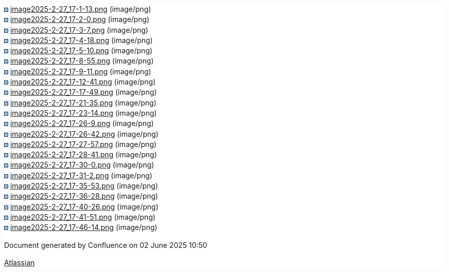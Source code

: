 ![](images/icons/bullet_blue.gif) [image2025-2-27\_17-1-13.png](attachments/124912063/124912101.png) (image/png)  
![](images/icons/bullet_blue.gif) [image2025-2-27\_17-2-0.png](attachments/124912063/124912102.png) (image/png)  
![](images/icons/bullet_blue.gif) [image2025-2-27\_17-3-7.png](attachments/124912063/124912103.png) (image/png)  
![](images/icons/bullet_blue.gif) [image2025-2-27\_17-4-18.png](attachments/124912063/124912104.png) (image/png)  
![](images/icons/bullet_blue.gif) [image2025-2-27\_17-5-10.png](attachments/124912063/124912105.png) (image/png)  
![](images/icons/bullet_blue.gif) [image2025-2-27\_17-8-55.png](attachments/124912063/124912106.png) (image/png)  
![](images/icons/bullet_blue.gif) [image2025-2-27\_17-9-11.png](attachments/124912063/124912107.png) (image/png)  
![](images/icons/bullet_blue.gif) [image2025-2-27\_17-12-41.png](attachments/124912063/124912108.png) (image/png)  
![](images/icons/bullet_blue.gif) [image2025-2-27\_17-17-49.png](attachments/124912063/124912109.png) (image/png)  
![](images/icons/bullet_blue.gif) [image2025-2-27\_17-21-35.png](attachments/124912063/124912110.png) (image/png)  
![](images/icons/bullet_blue.gif) [image2025-2-27\_17-23-14.png](attachments/124912063/124912111.png) (image/png)  
![](images/icons/bullet_blue.gif) [image2025-2-27\_17-26-9.png](attachments/124912063/124912112.png) (image/png)  
![](images/icons/bullet_blue.gif) [image2025-2-27\_17-26-42.png](attachments/124912063/124912113.png) (image/png)  
![](images/icons/bullet_blue.gif) [image2025-2-27\_17-27-57.png](attachments/124912063/124912114.png) (image/png)  
![](images/icons/bullet_blue.gif) [image2025-2-27\_17-28-41.png](attachments/124912063/124912115.png) (image/png)  
![](images/icons/bullet_blue.gif) [image2025-2-27\_17-30-0.png](attachments/124912063/124912116.png) (image/png)  
![](images/icons/bullet_blue.gif) [image2025-2-27\_17-31-2.png](attachments/124912063/124912117.png) (image/png)  
![](images/icons/bullet_blue.gif) [image2025-2-27\_17-35-53.png](attachments/124912063/124912118.png) (image/png)  
![](images/icons/bullet_blue.gif) [image2025-2-27\_17-36-28.png](attachments/124912063/124912119.png) (image/png)  
![](images/icons/bullet_blue.gif) [image2025-2-27\_17-40-26.png](attachments/124912063/124912120.png) (image/png)  
![](images/icons/bullet_blue.gif) [image2025-2-27\_17-41-51.png](attachments/124912063/124912121.png) (image/png)  
![](images/icons/bullet_blue.gif) [image2025-2-27\_17-46-14.png](attachments/124912063/124912122.png) (image/png)  

Document generated by Confluence on 02 June 2025 10:50

[Atlassian](http://www.atlassian.com/)